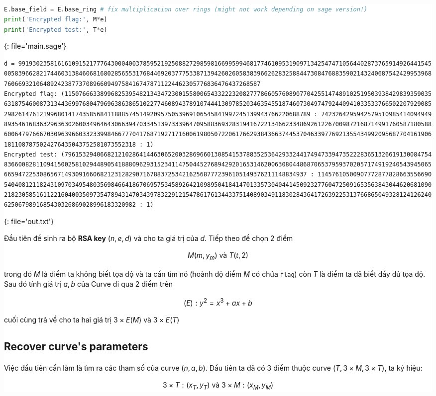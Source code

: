 ```python
E.base_field = E.base_ring # fix multiplication over rings (might not work depending on sage version!)
print('Encrypted flag:', M*e)
print('Encrypted test:', T*e)
```
{: file='main.sage'}

```
d = 99193023581616109152177764300040037859521925088272985981669959946817746109531909713425474710564402873765914926441545005839662821744603138460681680285655317684469203777533871394260260583839662628325884473084768835902143240687542429953968760669321064892423877370896609497584167478711224462305776836476437268587
Encrypted flag: (115076663389968253954821343472300155800654332223208277786605760890770425514748910251950393842983935903563187546008731344369976804796963863865102277460894378910744413097852034635455187460730497479244094103353376650220792908529826147612199680141743585684118885745149209575053969106545841997245139943766220688789 : 74232642959425795109854140949498935461683632963630260034964643066394703345139733396470958836932831941672213466233486926122670098721687149917605871805886006479766670309639660332339984667770417687192717160061980507220617662938436637445370463397769213554349920956877041619061811087875024276435043752581073552318 : 1)
Encrypted test: (79615329406682121028641446306520032869660130854153788352536429332441749473394735222836513266191300847548366008281109415002581029448905418880962931523411475044527689429201653146200630804486870653795937020571749192405439450656659472253086567149309166068212312829071678837253421625687772396105149376211148834937 : 114576105009077728778286635566905404081211824310970349548035698466418670695753458926421098950418414701335730404414509232776047250916535638430446206810902182305851611221604003509735478943147034397832291215478617613443375140890349118302843641726392253137668650493281241262406250679891685430326869028996183320982 : 1)
```
{: file='out.txt'}

Đầu tiên đề sinh ra bộ **RSA key** $(n, e, d)$ và cho ta giá trị của $d$. Tiếp theo đề chọn $2$ điểm

$$
M(m, y_{m}) \text{ và } T(t, 2)
$$

trong đó $M$ là điểm ta không biết tọa độ và ta cần tìm nó (hoành độ điểm $M$ có chứa `flag`) còn $T$ là điểm ta đã biết đầy đủ tọa độ. Sau đó tính giá trị $a, b$ của Curve đi qua 2 điểm trên

$$
(E): y^{2} = x^{3} + ax + b
$$

cuối cùng trả về cho ta hai giá trị $3 \times E(M)$ và $3 \times E(T)$

## Recover curve's parameters

Việc đầu tiên cần làm là tìm ra các tham số của curve $(n, a, b)$. Đầu tiên ta đã có $3$ điểm thuộc curve $(T, 3\times M, 3\times T)$, ta ký hiệu:

$$
3\times T: \left(x_{T}, y_{T}\right) \text{ và } 3\times M: \left(x_{M}, y_{M}\right)
$$
